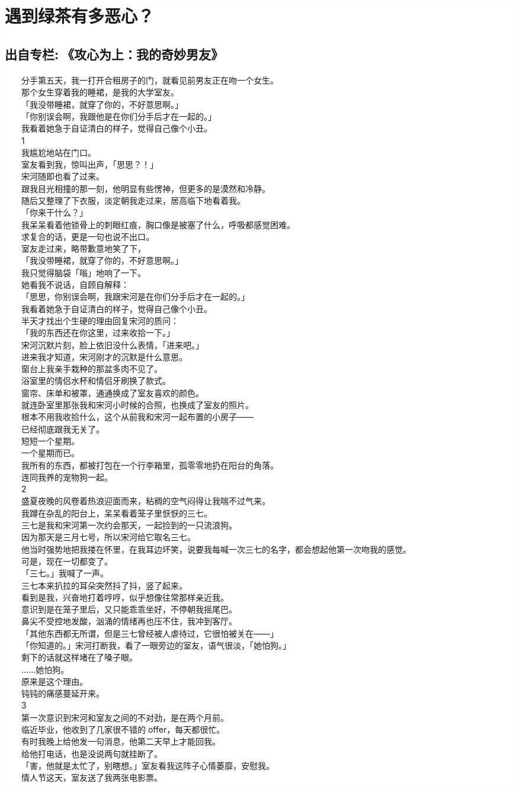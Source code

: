 # 遇到绿茶有多恶心？  
## 出自专栏: 《攻心为上：我的奇妙男友》  
&emsp;&emsp;分手第五天，我一打开合租房子的门，就看见前男友正在吻一个女生。  
&emsp;&emsp;那个女生穿着我的睡裙，是我的大学室友。  
&emsp;&emsp;「我没带睡裙，就穿了你的，不好意思啊。」  
&emsp;&emsp;「你别误会啊，我跟他是在你们分手后才在一起的。」  
&emsp;&emsp;我看着她急于自证清白的样子，觉得自己像个小丑。  
&emsp;&emsp;1  
&emsp;&emsp;我尴尬地站在门口。  
&emsp;&emsp;室友看到我，惊叫出声，「思思？！」  
&emsp;&emsp;宋河随即也看了过来。  
&emsp;&emsp;跟我目光相撞的那一刻，他明显有些愣神，但更多的是漠然和冷静。  
&emsp;&emsp;随后又整理了下衣服，淡定朝我走过来，居高临下地看着我。  
&emsp;&emsp;「你来干什么？」  
&emsp;&emsp;我呆呆看着他锁骨上的刺眼红痕，胸口像是被塞了什么，呼吸都感觉困难。  
&emsp;&emsp;求复合的话，更是一句也说不出口。  
&emsp;&emsp;室友走过来，略带歉意地笑了下，  
&emsp;&emsp;「我没带睡裙，就穿了你的，不好意思啊。」  
&emsp;&emsp;我只觉得脑袋「嗡」地响了一下。  
&emsp;&emsp;她看我不说话，自顾自解释：  
&emsp;&emsp;「思思，你别误会啊，我跟宋河是在你们分手后才在一起的。」  
&emsp;&emsp;我看着她急于自证清白的样子，觉得自己像个小丑。  
&emsp;&emsp;半天才找出个生硬的理由回复宋河的质问：  
&emsp;&emsp;「我的东西还在你这里，过来收拾一下。」  
&emsp;&emsp;宋河沉默片刻，脸上依旧没什么表情，「进来吧。」  
&emsp;&emsp;进来我才知道，宋河刚才的沉默是什么意思。  
&emsp;&emsp;窗台上我亲手栽种的那盆多肉不见了。  
&emsp;&emsp;浴室里的情侣水杯和情侣牙刷换了款式。  
&emsp;&emsp;窗帘、床单和被罩，通通换成了室友喜欢的颜色。  
&emsp;&emsp;就连卧室里那张我和宋河小时候的合照，也换成了室友的照片。  
&emsp;&emsp;根本不用我收拾什么，这个从前我和宋河一起布置的小房子——  
&emsp;&emsp;已经彻底跟我无关了。  
&emsp;&emsp;短短一个星期。  
&emsp;&emsp;一个星期而已。  
&emsp;&emsp;我所有的东西，都被打包在一个行李箱里，孤零零地扔在阳台的角落。  
&emsp;&emsp;连同我养的宠物狗一起。  
&emsp;&emsp;2  
&emsp;&emsp;盛夏夜晚的风卷着热浪迎面而来，粘稠的空气闷得让我喘不过气来。  
&emsp;&emsp;我蹲在杂乱的阳台上，呆呆看着笼子里恹恹的三七。  
&emsp;&emsp;三七是我和宋河第一次约会那天，一起捡到的一只流浪狗。  
&emsp;&emsp;因为那天是三月七号，所以宋河给它取名三七。  
&emsp;&emsp;他当时强势地把我搂在怀里，在我耳边坏笑，说要我每喊一次三七的名字，都会想起他第一次吻我的感觉。  
&emsp;&emsp;可是，现在一切都变了。  
&emsp;&emsp;「三七。」我喊了一声。  
&emsp;&emsp;三七本来扒拉的耳朵突然抖了抖，竖了起来。  
&emsp;&emsp;看到是我，兴奋地打着哼哼，似乎想像往常那样亲近我。  
&emsp;&emsp;意识到是在笼子里后，又只能乖乖坐好，不停朝我摇尾巴。  
&emsp;&emsp;鼻尖不受控地发酸，汹涌的情绪再也压不住，我冲到客厅。  
&emsp;&emsp;「其他东西都无所谓，但是三七曾经被人虐待过，它很怕被关在——」  
&emsp;&emsp;「你知道的。」宋河打断我，看了一眼旁边的室友，语气很淡，「她怕狗。」  
&emsp;&emsp;剩下的话就这样堵在了嗓子眼。  
&emsp;&emsp;......她怕狗。  
&emsp;&emsp;原来是这个理由。  
&emsp;&emsp;钝钝的痛感蔓延开来。  
&emsp;&emsp;3  
&emsp;&emsp;第一次意识到宋河和室友之间的不对劲，是在两个月前。  
&emsp;&emsp;临近毕业，他收到了几家很不错的 offer，每天都很忙。  
&emsp;&emsp;有时我晚上给他发一句消息，他第二天早上才能回我。  
&emsp;&emsp;给他打电话，也是没说两句就挂断了。  
&emsp;&emsp;「害，他就是太忙了，别瞎想。」室友看我这阵子心情萎靡，安慰我。  
&emsp;&emsp;情人节这天，室友送了我两张电影票。  